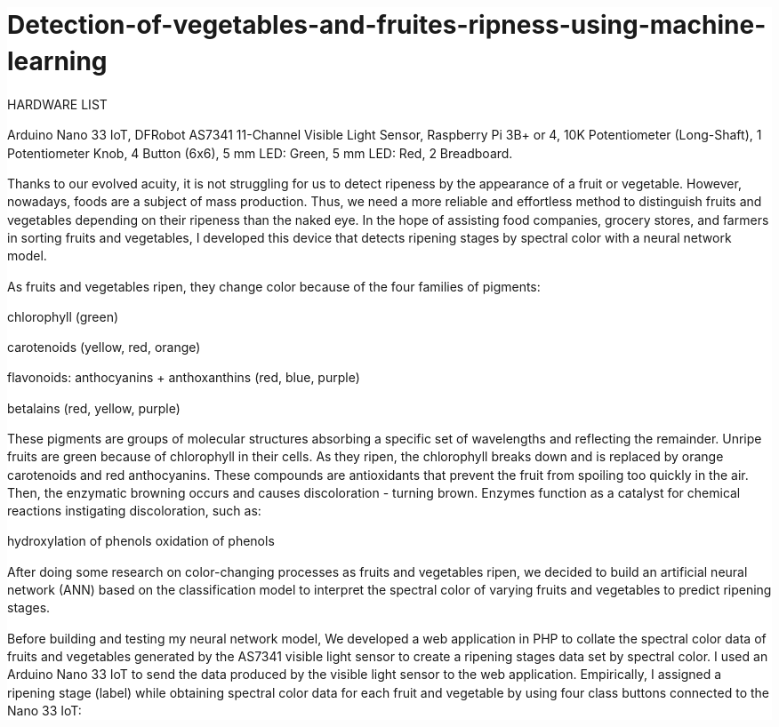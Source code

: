 # Detection-of-vegetables-and-fruites-ripness-using-machine-learning
HARDWARE LIST

Arduino Nano 33 IoT, 
DFRobot AS7341 11-Channel Visible Light Sensor,
Raspberry Pi 3B+ or 4,
10K Potentiometer (Long-Shaft),
1 Potentiometer Knob,
4 Button (6x6),
5 mm LED: Green,
5 mm LED: Red,
2 Breadboard.



Thanks to our evolved acuity, it is not struggling for us to detect ripeness by the appearance of a fruit or vegetable. However, nowadays, foods are a subject of mass production. Thus, we need a more reliable and effortless method to distinguish fruits and vegetables depending on their ripeness than the naked eye. In the hope of assisting food companies, grocery stores, and farmers in sorting fruits and vegetables, I developed this device that detects ripening stages by spectral color with a neural network model.

 

As fruits and vegetables ripen, they change color because of the four families of pigments:

chlorophyll (green)

carotenoids (yellow, red, orange)

flavonoids: anthocyanins + anthoxanthins (red, blue, purple)

betalains (red, yellow, purple)

These pigments are groups of molecular structures absorbing a specific set of wavelengths and reflecting the remainder. Unripe fruits are green because of chlorophyll in their cells. As they ripen, the
chlorophyll breaks down and is replaced by orange carotenoids and red anthocyanins. These compounds are antioxidants that prevent the fruit from spoiling too quickly in the air. Then, the enzymatic browning occurs and causes discoloration - turning brown. Enzymes function as a catalyst for chemical reactions instigating discoloration, such as:

hydroxylation of phenols
oxidation of phenols

 

After doing some research on color-changing processes as fruits and vegetables ripen, we decided to build an artificial neural network (ANN) based on the classification model to interpret the spectral color of varying fruits and vegetables to predict ripening stages.

 

Before building and testing my neural network model, We developed a web application in PHP to collate the spectral color data of fruits and vegetables generated by the AS7341 visible light sensor to create a ripening stages data set by spectral color. I used an Arduino Nano 33 IoT to send the data produced by the visible light sensor to the web application. Empirically, I assigned a ripening stage (label) while obtaining spectral color data for each fruit and vegetable by using four class buttons connected to the Nano 33 IoT:
